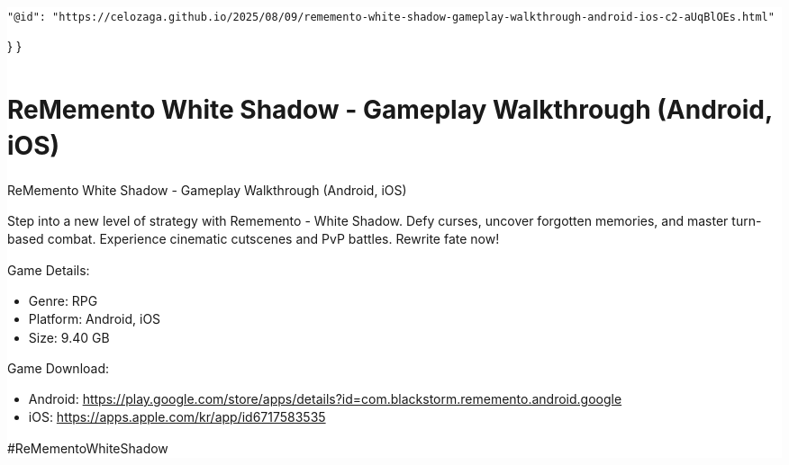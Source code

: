     "@id": "https://celozaga.github.io/2025/08/09/rememento-white-shadow-gameplay-walkthrough-android-ios-c2-aUqBlOEs.html"
  }
}
</script>

<h1 class="youtube-post-title">ReMemento White Shadow - Gameplay Walkthrough (Android, iOS)</h1>

<iframe class="BLOG_video_class" width="100%" height="100%" 
        src="https://www.youtube.com/embed/c2-aUqBlOEs"
        youtube-src-id="c2-aUqBlOEs"
        title="YouTube Video Player"
        frameborder="0"
        allow="accelerometer; autoplay; clipboard-write; encrypted-media; gyroscope; picture-in-picture; web-share"
        referrerpolicy="strict-origin-when-cross-origin"
        allowfullscreen></iframe>

<p class="youtube-post-description">ReMemento White Shadow - Gameplay Walkthrough (Android, iOS)

Step into a new level of strategy with Rememento - White Shadow. Defy curses, uncover forgotten memories, and master turn-based combat. Experience cinematic cutscenes and PvP battles. Rewrite fate now!

Game Details:

- Genre: RPG
- Platform: Android, iOS
- Size: 9.40 GB 

Game Download:

- Android: https://play.google.com/store/apps/details?id=com.blackstorm.rememento.android.google
- iOS: https://apps.apple.com/kr/app/id6717583535

#ReMementoWhiteShadow</p>

